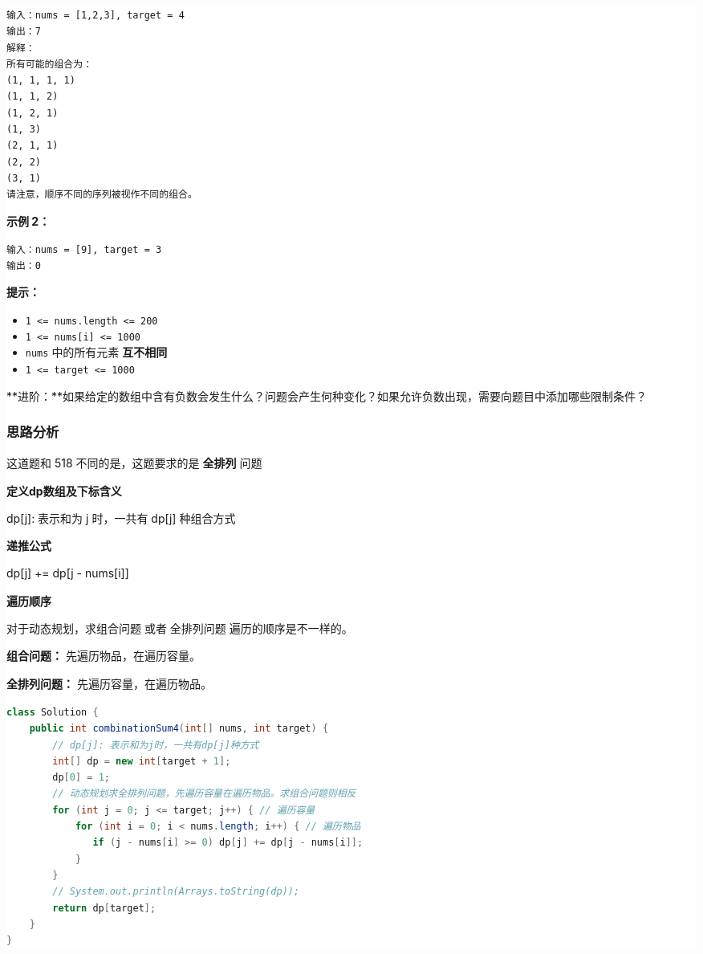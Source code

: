 ```
输入：nums = [1,2,3], target = 4
输出：7
解释：
所有可能的组合为：
(1, 1, 1, 1)
(1, 1, 2)
(1, 2, 1)
(1, 3)
(2, 1, 1)
(2, 2)
(3, 1)
请注意，顺序不同的序列被视作不同的组合。
```

**示例 2：**

```
输入：nums = [9], target = 3
输出：0
```



**提示：**

- `1 <= nums.length <= 200`
- `1 <= nums[i] <= 1000`
- `nums` 中的所有元素 **互不相同**
- `1 <= target <= 1000`



**进阶：**如果给定的数组中含有负数会发生什么？问题会产生何种变化？如果允许负数出现，需要向题目中添加哪些限制条件？



### 思路分析

这道题和 518 不同的是，这题要求的是 **全排列** 问题



**定义dp数组及下标含义**

dp[j]: 表示和为 j 时，一共有 dp[j] 种组合方式

**递推公式**

dp[j] += dp[j - nums[i]]

**遍历顺序**

对于动态规划，求组合问题 或者 全排列问题 遍历的顺序是不一样的。

**组合问题：** 先遍历物品，在遍历容量。

**全排列问题：** 先遍历容量，在遍历物品。

```java
class Solution {
    public int combinationSum4(int[] nums, int target) {
        // dp[j]: 表示和为j时，一共有dp[j]种方式
        int[] dp = new int[target + 1];
        dp[0] = 1;
        // 动态规划求全排列问题，先遍历容量在遍历物品。求组合问题则相反
        for (int j = 0; j <= target; j++) { // 遍历容量
            for (int i = 0; i < nums.length; i++) { // 遍历物品
               if (j - nums[i] >= 0) dp[j] += dp[j - nums[i]]; 
            }
        }
        // System.out.println(Arrays.toString(dp));
        return dp[target];
    }
}
```